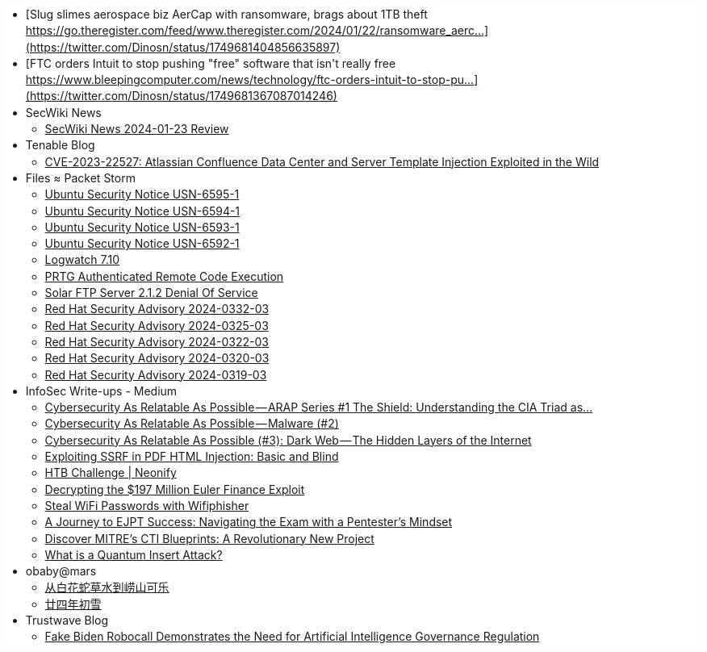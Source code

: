   - [Slug slimes aerospace biz AerCap with ransomware, brags about 1TB theft https://go.theregister.com/feed/www.theregister.com/2024/01/22/ransomware_aerc...](https://twitter.com/Dinosn/status/1749681404856635897)
  - [FTC orders Intuit to stop pushing "free" software that isn't really free https://www.bleepingcomputer.com/news/technology/ftc-orders-intuit-to-stop-pu...](https://twitter.com/Dinosn/status/1749681367087014246)
- SecWiki News
  - [SecWiki News 2024-01-23 Review](http://www.sec-wiki.com/?2024-01-23)
- Tenable Blog
  - [CVE-2023-22527: Atlassian Confluence Data Center and Server Template Injection Exploited in the Wild](https://www.tenable.com/blog/cve-2023-22527-atlassian-confluence-data-center-and-server-template-injection-exploited-in-the)
- Files ≈ Packet Storm
  - [Ubuntu Security Notice USN-6595-1](https://packetstormsecurity.com/files/176682/USN-6595-1.txt)
  - [Ubuntu Security Notice USN-6594-1](https://packetstormsecurity.com/files/176681/USN-6594-1.txt)
  - [Ubuntu Security Notice USN-6593-1](https://packetstormsecurity.com/files/176680/USN-6593-1.txt)
  - [Ubuntu Security Notice USN-6592-1](https://packetstormsecurity.com/files/176679/USN-6592-1.txt)
  - [Logwatch 7.10](https://packetstormsecurity.com/files/176678/logwatch-7.10.tar.gz)
  - [PRTG Authenticated Remote Code Execution](https://packetstormsecurity.com/files/176677/prtg_authenticated_rce_cve_2023_32781.rb.txt)
  - [Solar FTP Server 2.1.2 Denial Of Service](https://packetstormsecurity.com/files/176675/SolarFTPServer-2.1.2-Exploit.pl.txt)
  - [Red Hat Security Advisory 2024-0332-03](https://packetstormsecurity.com/files/176674/RHSA-2024-0332-03.txt)
  - [Red Hat Security Advisory 2024-0325-03](https://packetstormsecurity.com/files/176673/RHSA-2024-0325-03.txt)
  - [Red Hat Security Advisory 2024-0322-03](https://packetstormsecurity.com/files/176672/RHSA-2024-0322-03.txt)
  - [Red Hat Security Advisory 2024-0320-03](https://packetstormsecurity.com/files/176671/RHSA-2024-0320-03.txt)
  - [Red Hat Security Advisory 2024-0319-03](https://packetstormsecurity.com/files/176670/RHSA-2024-0319-03.txt)
- InfoSec Write-ups - Medium
  - [Cybersecurity As Relatable As Possible — ARAP Series #1 The Shield: Understanding the CIA Triad as…](https://infosecwriteups.com/cybersecurity-as-relatable-as-possible-arap-series-1-the-shield-understanding-the-cia-triad-as-4dd1070b3e06?source=rss----7b722bfd1b8d---4)
  - [Cybersecurity As Relatable As Possible — Malware (#2)](https://infosecwriteups.com/cybersecurity-as-relatable-as-possible-malware-2-6167918ee15d?source=rss----7b722bfd1b8d---4)
  - [Cybersecurity As Relatable As Possible (#3): Dark Web — The Hidden Layers of the Internet](https://infosecwriteups.com/cybersecurity-as-relatable-as-possible-3-dark-web-the-hidden-layers-of-the-internet-ff7c3d2cb84b?source=rss----7b722bfd1b8d---4)
  - [Exploiting SSRF in PDF HTML Injection: Basic and Blind](https://infosecwriteups.com/exploiting-ssrf-in-pdf-html-injection-basic-and-blind-047fec5317ae?source=rss----7b722bfd1b8d---4)
  - [HTB Challenge | Neonify](https://infosecwriteups.com/htb-challenge-neonify-5f571069a229?source=rss----7b722bfd1b8d---4)
  - [Decrypting the $197 Million Euler Finance Exploit](https://infosecwriteups.com/decrypting-the-197-million-euler-finance-exploit-755528b9324a?source=rss----7b722bfd1b8d---4)
  - [Steal WiFi Passwords with Wifiphisher](https://infosecwriteups.com/steal-wifi-passwords-with-wifiphisher-5f2c8fbb5270?source=rss----7b722bfd1b8d---4)
  - [A Journey to EJPT Success: Navigating the Exam with a Pentester’s Mindset](https://infosecwriteups.com/a-journey-to-ejpt-success-navigating-the-exam-with-a-pentesters-mindset-964b10602c27?source=rss----7b722bfd1b8d---4)
  - [Discover MITRE’s CTI Blueprints: A Revolutionary New Project](https://infosecwriteups.com/discover-mitres-cti-blueprints-a-revolutionary-new-project-3850053cf3d2?source=rss----7b722bfd1b8d---4)
  - [What is a Quantum Insert Attack?](https://infosecwriteups.com/what-is-a-quantum-insert-attack-b51bea03e2ef?source=rss----7b722bfd1b8d---4)
- obaby@mars
  - [从白花蛇草水到崂山可乐](https://h4ck.org.cn/2024/01/15181)
  - [廿四年初雪](https://h4ck.org.cn/2024/01/15175)
- Trustwave Blog
  - [Fake Biden Robocall Demonstrates the Need for Artificial Intelligence Governance Regulation](https://www.trustwave.com/en-us/resources/blogs/trustwave-blog/fake-biden-robocall-demonstrates-the-need-for-artificial-intelligence-governance-regulation/)